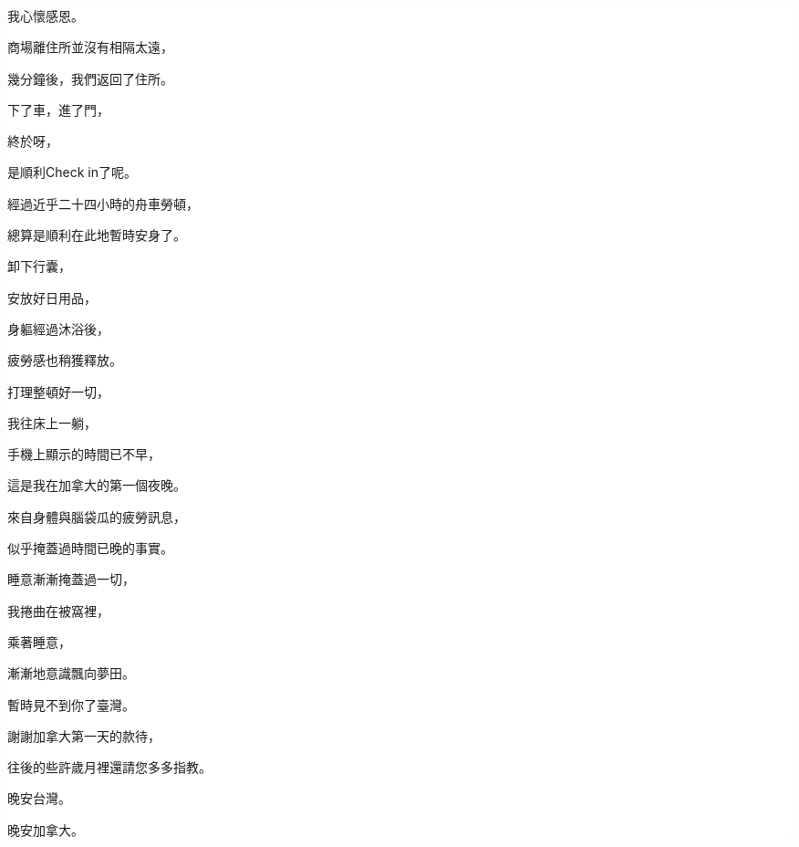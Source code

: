 我心懷感恩。

商場離住所並沒有相隔太遠，

幾分鐘後，我們返回了住所。

下了車，進了門，

終於呀，

是順利Check in了呢。

經過近乎二十四小時的舟車勞頓，

總算是順利在此地暫時安身了。

卸下行囊，

安放好日用品，

身軀經過沐浴後，

疲勞感也稍獲釋放。

打理整頓好一切，

我往床上一躺，

手機上顯示的時間已不早，

這是我在加拿大的第一個夜晚。

來自身體與腦袋瓜的疲勞訊息，

似乎掩蓋過時間已晚的事實。

睡意漸漸掩蓋過一切，

我捲曲在被窩裡，

乘著睡意，

漸漸地意識飄向夢田。

暫時見不到你了臺灣。

謝謝加拿大第一天的款待，

往後的些許歲月裡還請您多多指教。

晚安台灣。

晚安加拿大。
